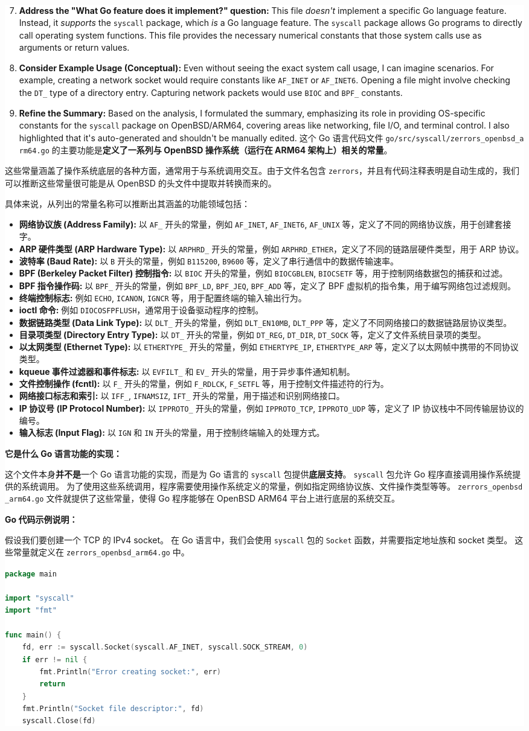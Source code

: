 7. **Address the "What Go feature does it implement?" question:**  This file *doesn't* implement a specific Go language feature. Instead, it *supports* the `syscall` package, which *is* a Go language feature. The `syscall` package allows Go programs to directly call operating system functions. This file provides the necessary numerical constants that those system calls use as arguments or return values.

8. **Consider Example Usage (Conceptual):**  Even without seeing the exact system call usage, I can imagine scenarios. For example, creating a network socket would require constants like `AF_INET` or `AF_INET6`. Opening a file might involve checking the `DT_` type of a directory entry. Capturing network packets would use `BIOC` and `BPF_` constants.

9. **Refine the Summary:**  Based on the analysis, I formulated the summary, emphasizing its role in providing OS-specific constants for the `syscall` package on OpenBSD/ARM64, covering areas like networking, file I/O, and terminal control. I also highlighted that it's auto-generated and shouldn't be manually edited.
这个 Go 语言代码文件 `go/src/syscall/zerrors_openbsd_arm64.go` 的主要功能是**定义了一系列与 OpenBSD 操作系统（运行在 ARM64 架构上）相关的常量**。

这些常量涵盖了操作系统底层的各种方面，通常用于与系统调用交互。由于文件名包含 `zerrors`，并且有代码注释表明是自动生成的，我们可以推断这些常量很可能是从 OpenBSD 的头文件中提取并转换而来的。

具体来说，从列出的常量名称可以推断出其涵盖的功能领域包括：

* **网络协议族 (Address Family):**  以 `AF_` 开头的常量，例如 `AF_INET`, `AF_INET6`, `AF_UNIX` 等，定义了不同的网络协议族，用于创建套接字。
* **ARP 硬件类型 (ARP Hardware Type):** 以 `ARPHRD_` 开头的常量，例如 `ARPHRD_ETHER`，定义了不同的链路层硬件类型，用于 ARP 协议。
* **波特率 (Baud Rate):** 以 `B` 开头的常量，例如 `B115200`, `B9600` 等，定义了串行通信中的数据传输速率。
* **BPF (Berkeley Packet Filter) 控制指令:** 以 `BIOC` 开头的常量，例如 `BIOCGBLEN`, `BIOCSETF` 等，用于控制网络数据包的捕获和过滤。
* **BPF 指令操作码:** 以 `BPF_` 开头的常量，例如 `BPF_LD`, `BPF_JEQ`, `BPF_ADD` 等，定义了 BPF 虚拟机的指令集，用于编写网络包过滤规则。
* **终端控制标志:**  例如 `ECHO`, `ICANON`, `IGNCR` 等，用于配置终端的输入输出行为。
* **ioctl 命令:**  例如 `DIOCOSFPFLUSH`，通常用于设备驱动程序的控制。
* **数据链路类型 (Data Link Type):** 以 `DLT_` 开头的常量，例如 `DLT_EN10MB`, `DLT_PPP` 等，定义了不同网络接口的数据链路层协议类型。
* **目录项类型 (Directory Entry Type):** 以 `DT_` 开头的常量，例如 `DT_REG`, `DT_DIR`, `DT_SOCK` 等，定义了文件系统目录项的类型。
* **以太网类型 (Ethernet Type):** 以 `ETHERTYPE_` 开头的常量，例如 `ETHERTYPE_IP`, `ETHERTYPE_ARP` 等，定义了以太网帧中携带的不同协议类型。
* **kqueue 事件过滤器和事件标志:** 以 `EVFILT_` 和 `EV_` 开头的常量，用于异步事件通知机制。
* **文件控制操作 (fcntl):** 以 `F_` 开头的常量，例如 `F_RDLCK`, `F_SETFL` 等，用于控制文件描述符的行为。
* **网络接口标志和索引:** 以 `IFF_`, `IFNAMSIZ`, `IFT_` 开头的常量，用于描述和识别网络接口。
* **IP 协议号 (IP Protocol Number):** 以 `IPPROTO_` 开头的常量，例如 `IPPROTO_TCP`, `IPPROTO_UDP` 等，定义了 IP 协议栈中不同传输层协议的编号。
* **输入标志 (Input Flag):** 以 `IGN` 和 `IN` 开头的常量，用于控制终端输入的处理方式。

**它是什么 Go 语言功能的实现：**

这个文件本身**并不是**一个 Go 语言功能的实现，而是为 Go 语言的 `syscall` 包提供**底层支持**。 `syscall` 包允许 Go 程序直接调用操作系统提供的系统调用。 为了使用这些系统调用，程序需要使用操作系统定义的常量，例如指定网络协议族、文件操作类型等等。  `zerrors_openbsd_arm64.go` 文件就提供了这些常量，使得 Go 程序能够在 OpenBSD ARM64 平台上进行底层的系统交互。

**Go 代码示例说明：**

假设我们要创建一个 TCP 的 IPv4 socket。 在 Go 语言中，我们会使用 `syscall` 包的 `Socket` 函数，并需要指定地址族和 socket 类型。 这些常量就定义在 `zerrors_openbsd_arm64.go` 中。

```go
package main

import "syscall"
import "fmt"

func main() {
	fd, err := syscall.Socket(syscall.AF_INET, syscall.SOCK_STREAM, 0)
	if err != nil {
		fmt.Println("Error creating socket:", err)
		return
	}
	fmt.Println("Socket file descriptor:", fd)
	syscall.Close(fd)
```